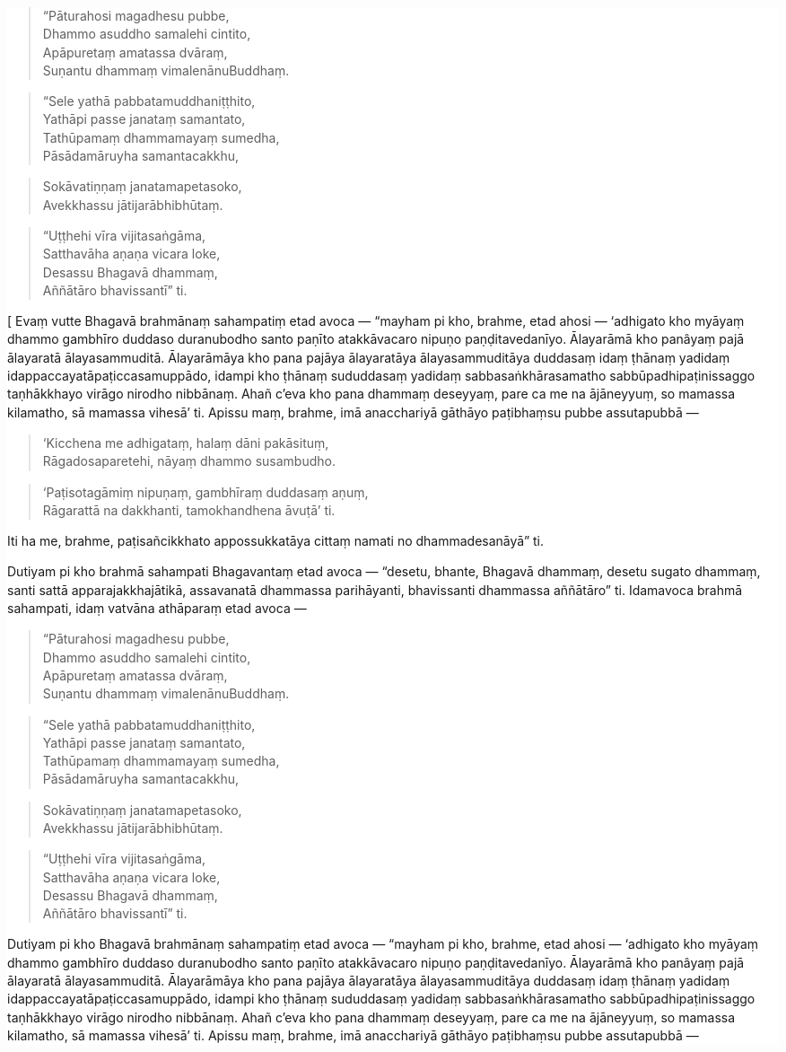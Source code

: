 > “Pāturahosi magadhesu pubbe,  
> Dhammo asuddho samalehi cintito,  
> Apāpuretaṃ amatassa dvāraṃ,  
> Suṇantu dhammaṃ vimalenānuBuddhaṃ.

> “Sele yathā pabbatamuddhaniṭṭhito,  
> Yathāpi passe janataṃ samantato,  
> Tathūpamaṃ dhammamayaṃ sumedha,  
> Pāsādamāruyha samantacakkhu,

> Sokāvatiṇṇaṃ janatamapetasoko,  
> Avekkhassu jātijarābhibhūtaṃ.

> “Uṭṭhehi vīra vijitasaṅgāma,  
> Satthavāha aṇaṇa vicara loke,  
> Desassu Bhagavā dhammaṃ,  
> Aññātāro bhavissantī” ti.

[ Evaṃ vutte Bhagavā brahmānaṃ sahampatiṃ etad avoca — “mayham pi kho, brahme, etad ahosi — ‘adhigato kho myāyaṃ dhammo gambhīro duddaso duranubodho santo paṇīto atakkāvacaro nipuṇo paṇḍitavedanīyo. Ālayarāmā kho panâyaṃ pajā ālayaratā ālayasammuditā. Ālayarāmāya kho pana pajāya ālayaratāya ālayasammuditāya duddasaṃ idaṃ ṭhānaṃ yadidaṃ idappaccayatāpaṭiccasamuppādo, idampi kho ṭhānaṃ sududdasaṃ yadidaṃ sabbasaṅkhārasamatho sabbūpadhipaṭinissaggo taṇhākkhayo virāgo nirodho nibbānaṃ. Ahañ c’eva kho pana dhammaṃ deseyyaṃ, pare ca me na ājāneyyuṃ, so mamassa kilamatho, sā mamassa vihesā’ ti. Apissu maṃ, brahme, imā anacchariyā gāthāyo paṭibhaṃsu pubbe assutapubbā —

> ‘Kicchena me adhigataṃ, halaṃ dāni pakāsituṃ,  
> Rāgadosaparetehi, nāyaṃ dhammo susambudho.

> ‘Paṭisotagāmiṃ nipuṇaṃ, gambhīraṃ duddasaṃ aṇuṃ,  
> Rāgarattā na dakkhanti, tamokhandhena āvuṭā’ ti.

Iti ha me, brahme, paṭisañcikkhato appossukkatāya cittaṃ namati no dhammadesanāyā” ti.

Dutiyam pi kho brahmā sahampati Bhagavantaṃ etad avoca — “desetu, bhante, Bhagavā dhammaṃ, desetu sugato dhammaṃ, santi sattā apparajakkhajātikā, assavanatā dhammassa parihāyanti, bhavissanti dhammassa aññātāro” ti. Idamavoca brahmā sahampati, idaṃ vatvāna athāparaṃ etad avoca —

> “Pāturahosi magadhesu pubbe,  
> Dhammo asuddho samalehi cintito,  
> Apāpuretaṃ amatassa dvāraṃ,  
> Suṇantu dhammaṃ vimalenānuBuddhaṃ.

> “Sele yathā pabbatamuddhaniṭṭhito,  
> Yathāpi passe janataṃ samantato,  
> Tathūpamaṃ dhammamayaṃ sumedha,  
> Pāsādamāruyha samantacakkhu,

> Sokāvatiṇṇaṃ janatamapetasoko,  
> Avekkhassu jātijarābhibhūtaṃ.

> “Uṭṭhehi vīra vijitasaṅgāma,  
> Satthavāha aṇaṇa vicara loke,  
> Desassu Bhagavā dhammaṃ,  
> Aññātāro bhavissantī” ti.

Dutiyam pi kho Bhagavā brahmānaṃ sahampatiṃ etad avoca — “mayham pi kho, brahme, etad ahosi — ‘adhigato kho myāyaṃ dhammo gambhīro duddaso duranubodho santo paṇīto atakkāvacaro nipuṇo paṇḍitavedanīyo. Ālayarāmā kho panâyaṃ pajā ālayaratā ālayasammuditā. Ālayarāmāya kho pana pajāya ālayaratāya ālayasammuditāya duddasaṃ idaṃ ṭhānaṃ yadidaṃ idappaccayatāpaṭiccasamuppādo, idampi kho ṭhānaṃ sududdasaṃ yadidaṃ sabbasaṅkhārasamatho sabbūpadhipaṭinissaggo taṇhākkhayo virāgo nirodho nibbānaṃ. Ahañ c’eva kho pana dhammaṃ deseyyaṃ, pare ca me na ājāneyyuṃ, so mamassa kilamatho, sā mamassa vihesā’ ti. Apissu maṃ, brahme, imā anacchariyā gāthāyo paṭibhaṃsu pubbe assutapubbā —
